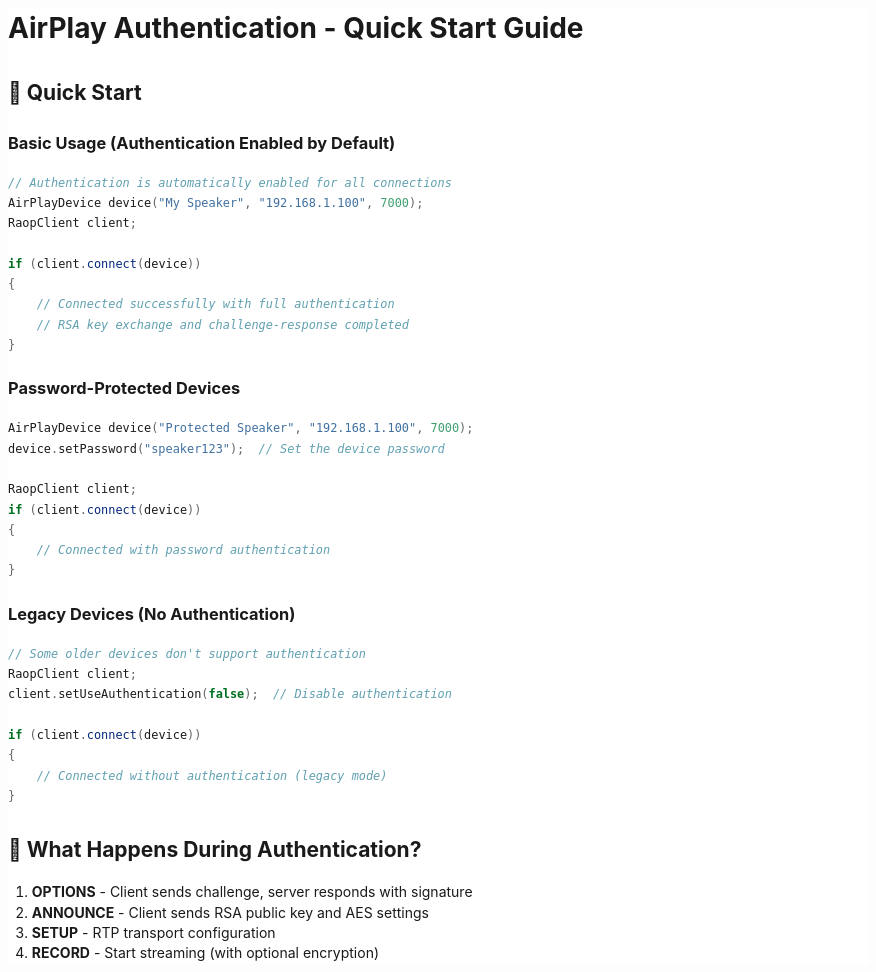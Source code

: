 # AirPlay Authentication - Quick Start Guide

## 🚀 Quick Start

### Basic Usage (Authentication Enabled by Default)

```cpp
// Authentication is automatically enabled for all connections
AirPlayDevice device("My Speaker", "192.168.1.100", 7000);
RaopClient client;

if (client.connect(device))
{
    // Connected successfully with full authentication
    // RSA key exchange and challenge-response completed
}
```

### Password-Protected Devices

```cpp
AirPlayDevice device("Protected Speaker", "192.168.1.100", 7000);
device.setPassword("speaker123");  // Set the device password

RaopClient client;
if (client.connect(device))
{
    // Connected with password authentication
}
```

### Legacy Devices (No Authentication)

```cpp
// Some older devices don't support authentication
RaopClient client;
client.setUseAuthentication(false);  // Disable authentication

if (client.connect(device))
{
    // Connected without authentication (legacy mode)
}
```

## 🔐 What Happens During Authentication?

1. **OPTIONS** - Client sends challenge, server responds with signature
2. **ANNOUNCE** - Client sends RSA public key and AES settings
3. **SETUP** - RTP transport configuration
4. **RECORD** - Start streaming (with optional encryption)
